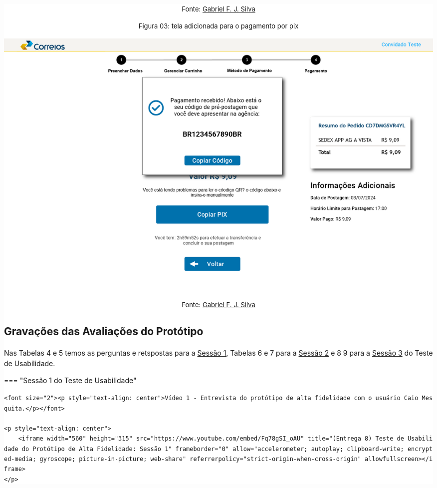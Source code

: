 <font size="2"><p style="text-align: center">Fonte: [Gabriel F. J. Silva][GabrielFGH]</p></font>

<font size="2"><p style="text-align: center">Figura 03: tela adicionada para o pagamento por pix </p></font>

![Imagem do Protótipo](../../../../assets/prototipos-AF/Gabrielf/pix@1x.png)

<font size="2"><p style="text-align: center">Fonte: [Gabriel F. J. Silva][GabrielFGH]</p></font>



## Gravações das Avaliações do Protótipo

Nas Tabelas 4 e 5 temos as perguntas e retspostas para a [Sessão 1](https://interacao-humano-computador.github.io/2024.1-Correios/design_avaliacao/nivel_3/prototipo_alta_fidelidade/relato-dos-resultados/pre-postagem/#sessao-1-do-teste-de-usabilidade), Tabelas 6 e 7 para a [Sessão 2](https://interacao-humano-computador.github.io/2024.1-Correios/design_avaliacao/nivel_3/prototipo_alta_fidelidade/relato-dos-resultados/pre-postagem/#sess%C3%A3o-2-do-teste-de-usabilidade) e 8 9 para a [Sessão 3](https://interacao-humano-computador.github.io/2024.1-Correios/design_avaliacao/nivel_3/prototipo_alta_fidelidade/relato-dos-resultados/pre-postagem/#sess%C3%A3o-3-do-teste-de-usabilidade) do Teste de Usabilidade.

=== "Sessão 1 do Teste de Usabilidade"

    <font size="2"><p style="text-align: center">Vídeo 1 - Entrevista do protótipo de alta fidelidade com o usuário Caio Mesquita.</p></font>

    <p style="text-align: center">
        <iframe width="560" height="315" src="https://www.youtube.com/embed/Fq78gSI_oAU" title="(Entrega 8) Teste de Usabilidade do Protótipo de Alta Fidelidade: Sessão 1" frameborder="0" allow="accelerometer; autoplay; clipboard-write; encrypted-media; gyroscope; picture-in-picture; web-share" referrerpolicy="strict-origin-when-cross-origin" allowfullscreen></iframe>
    </p>


[GabrielFGH]: https://github.com/MMcLovin
[GabrielBGH]: https://github.com/https://github.com/Bertolazi
[ClaudioGH]: https://github.com/claudiohsc
[EliasGH]: https://www.github.com/EliasOliver21
[PabloGH]: https://github.com/pabloheika
[RicardoGH]: https://www.github.com/avmricardo